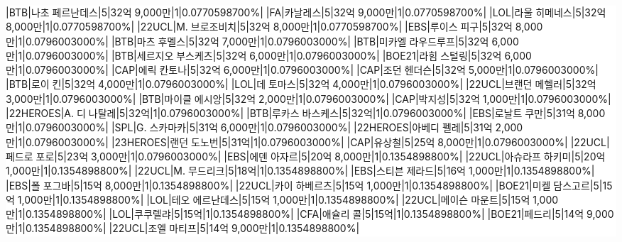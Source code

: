 |BTB|나초 페르난데스|5|32억 9,000만|1|0.0770598700%|
|FA|카날레스|5|32억 9,000만|1|0.0770598700%|
|LOL|라울 히메네스|5|32억 8,000만|1|0.0770598700%|
|22UCL|M. 브로조비치|5|32억 8,000만|1|0.0770598700%|
|EBS|루이스 피구|5|32억 8,000만|1|0.0796003000%|
|BTB|마츠 후멜스|5|32억 7,000만|1|0.0796003000%|
|BTB|미카엘 라우드루프|5|32억 6,000만|1|0.0796003000%|
|BTB|세르지오 부스케츠|5|32억 6,000만|1|0.0796003000%|
|BOE21|라힘 스털링|5|32억 6,000만|1|0.0796003000%|
|CAP|에릭 칸토나|5|32억 6,000만|1|0.0796003000%|
|CAP|조던 헨더슨|5|32억 5,000만|1|0.0796003000%|
|BTB|로이 킨|5|32억 4,000만|1|0.0796003000%|
|LOL|데 토마스|5|32억 4,000만|1|0.0796003000%|
|22UCL|브랜던 메헬러|5|32억 3,000만|1|0.0796003000%|
|BTB|마이클 에시앙|5|32억 2,000만|1|0.0796003000%|
|CAP|박지성|5|32억 1,000만|1|0.0796003000%|
|22HEROES|A. 디 나탈레|5|32억|1|0.0796003000%|
|BTB|루카스 바스케스|5|32억|1|0.0796003000%|
|EBS|로날트 쿠만|5|31억 8,000만|1|0.0796003000%|
|SPL|G. 스카마카|5|31억 6,000만|1|0.0796003000%|
|22HEROES|아베디 펠레|5|31억 2,000만|1|0.0796003000%|
|23HEROES|랜던 도노번|5|31억|1|0.0796003000%|
|CAP|유상철|5|25억 8,000만|1|0.0796003000%|
|22UCL|페드로 포로|5|23억 3,000만|1|0.0796003000%|
|EBS|에덴 아자르|5|20억 8,000만|1|0.1354898800%|
|22UCL|아슈라프 하키미|5|20억 1,000만|1|0.1354898800%|
|22UCL|M. 무드리크|5|18억|1|0.1354898800%|
|EBS|스티븐 제라드|5|16억 1,000만|1|0.1354898800%|
|EBS|폴 포그바|5|15억 8,000만|1|0.1354898800%|
|22UCL|카이 하베르츠|5|15억 1,000만|1|0.1354898800%|
|BOE21|미켈 담스고르|5|15억 1,000만|1|0.1354898800%|
|LOL|테오 에르난데스|5|15억 1,000만|1|0.1354898800%|
|22UCL|메이슨 마운트|5|15억 1,000만|1|0.1354898800%|
|LOL|쿠쿠렐랴|5|15억|1|0.1354898800%|
|CFA|애슐리 콜|5|15억|1|0.1354898800%|
|BOE21|페드리|5|14억 9,000만|1|0.1354898800%|
|22UCL|조엘 마티프|5|14억 9,000만|1|0.1354898800%|